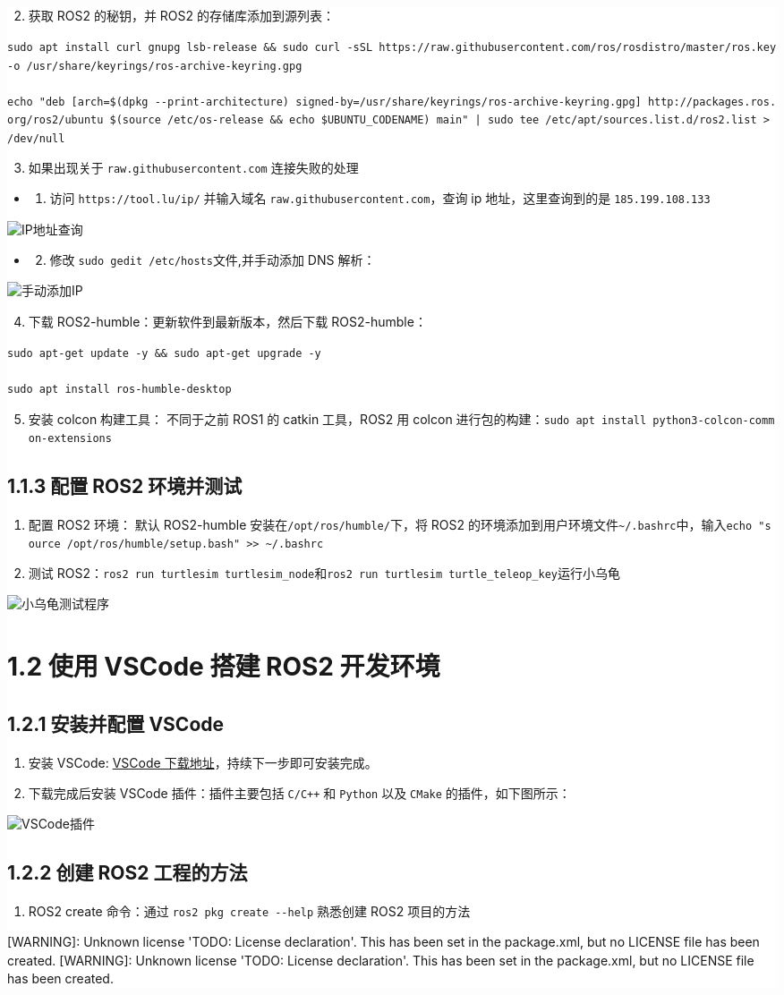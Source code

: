 2. 获取 ROS2 的秘钥，并 ROS2 的存储库添加到源列表：

```shell
sudo apt install curl gnupg lsb-release && sudo curl -sSL https://raw.githubusercontent.com/ros/rosdistro/master/ros.key -o /usr/share/keyrings/ros-archive-keyring.gpg

echo "deb [arch=$(dpkg --print-architecture) signed-by=/usr/share/keyrings/ros-archive-keyring.gpg] http://packages.ros.org/ros2/ubuntu $(source /etc/os-release && echo $UBUNTU_CODENAME) main" | sudo tee /etc/apt/sources.list.d/ros2.list > /dev/null
```

3. 如果出现关于 `raw.githubusercontent.com` 连接失败的处理

- 1. 访问 `https://tool.lu/ip/` 并输入域名 `raw.githubusercontent.com`，查询 ip 地址，这里查询到的是 `185.199.108.133`

![IP地址查询](/api/v1/website/image/ros2/1_request_ip_address.png)

- 2. 修改 `sudo gedit /etc/hosts`文件,并手动添加 DNS 解析：

![手动添加IP](/api/v1/website/image/ros2/1_modify_dns_information.png)

4. 下载 ROS2-humble：更新软件到最新版本，然后下载 ROS2-humble：

```shell
sudo apt-get update -y && sudo apt-get upgrade -y

sudo apt install ros-humble-desktop
```

5. 安装 colcon 构建工具： 不同于之前 ROS1 的 catkin 工具，ROS2 用 colcon 进行包的构建：`sudo apt install python3-colcon-common-extensions`

## 1.1.3 配置 ROS2 环境并测试

1. 配置 ROS2 环境： 默认 ROS2-humble 安装在`/opt/ros/humble/`下，将 ROS2 的环境添加到用户环境文件`~/.bashrc`中，输入`echo "source /opt/ros/humble/setup.bash" >> ~/.bashrc`

2. 测试 ROS2：`ros2 run turtlesim turtlesim_node`和`ros2 run turtlesim turtle_teleop_key`运行小乌龟

![小乌龟测试程序](/api/v1/website/image/ros2/1_download_ubuntu_mirror.png)

# 1.2 使用 VSCode 搭建 ROS2 开发环境

## 1.2.1 安装并配置 VSCode

1. 安装 VSCode: [VSCode 下载地址](https://code.visualstudio.com/Download)，持续下一步即可安装完成。

2. 下载完成后安装 VSCode 插件：插件主要包括 `C/C++` 和 `Python` 以及 `CMake` 的插件，如下图所示：

![VSCode插件](/api/v1/website/image/ros2/1_download_vscode_ros2_plugin.png)

## 1.2.2 创建 ROS2 工程的方法

1. ROS2 create 命令：通过 `ros2 pkg create --help` 熟悉创建 ROS2 项目的方法


[WARNING]: Unknown license 'TODO: License declaration'.  This has been set in the package.xml, but no LICENSE file has been created.
[WARNING]: Unknown license 'TODO: License declaration'.  This has been set in the package.xml, but no LICENSE file has been created.